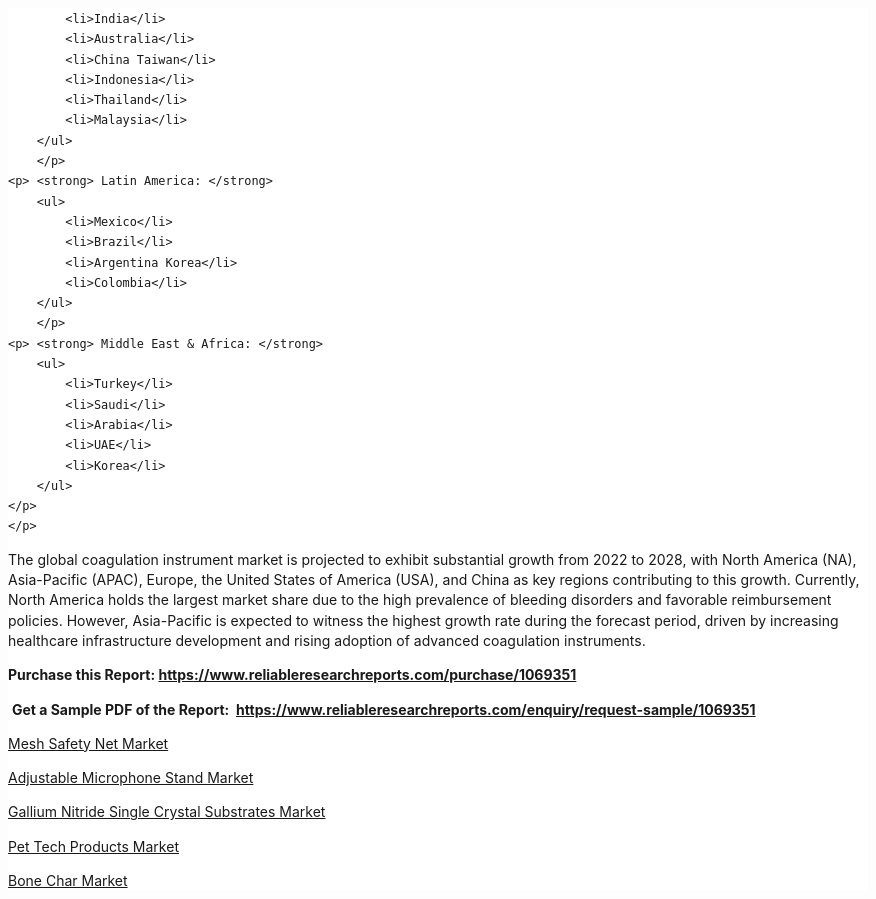             <li>India</li>
            <li>Australia</li>
            <li>China Taiwan</li>
            <li>Indonesia</li>
            <li>Thailand</li>
            <li>Malaysia</li>
        </ul>
        </p> 
    <p> <strong> Latin America: </strong>
        <ul>
            <li>Mexico</li>
            <li>Brazil</li>
            <li>Argentina Korea</li>
            <li>Colombia</li>
        </ul>
        </p> 
    <p> <strong> Middle East & Africa: </strong>
        <ul>
            <li>Turkey</li>
            <li>Saudi</li>
            <li>Arabia</li>
            <li>UAE</li>
            <li>Korea</li>
        </ul>
    </p>
    </p>
<p><p>The global coagulation instrument market is projected to exhibit substantial growth from 2022 to 2028, with North America (NA), Asia-Pacific (APAC), Europe, the United States of America (USA), and China as key regions contributing to this growth. Currently, North America holds the largest market share due to the high prevalence of bleeding disorders and favorable reimbursement policies. However, Asia-Pacific is expected to witness the highest growth rate during the forecast period, driven by increasing healthcare infrastructure development and rising adoption of advanced coagulation instruments.</p></p>
<p><strong>Purchase this Report: <a href="https://www.reliableresearchreports.com/purchase/1069351">https://www.reliableresearchreports.com/purchase/1069351</a></strong></p>
<p>&nbsp;<strong>Get a Sample PDF of the Report:&nbsp;&nbsp;<a href="https://www.reliableresearchreports.com/enquiry/request-sample/1069351">https://www.reliableresearchreports.com/enquiry/request-sample/1069351</a></strong></p>
<p><strong></strong></p>
<p><p><a href="https://medium.com/@anndavis1924/mesh-safety-net-market-size-growth-forecast-2023-2030-f9cdcd43db65">Mesh Safety Net Market</a></p><p><a href="https://www.linkedin.com/pulse/adjustable-microphone-stand-market-size-share-amp-trends-hyj9e/">Adjustable Microphone Stand Market</a></p><p><a href="https://www.reportprime.com/gallium-nitride-single-crystal-substrates-r3850">Gallium Nitride Single Crystal Substrates Market</a></p><p><a href="https://www.linkedin.com/pulse/pet-tech-products-market-size-share-global-analysis-report-d9use/">Pet Tech Products Market</a></p><p><a href="https://medium.com/@angelaarnold1941/bone-char-market-size-growth-forecast-2023-2030-0b76e7799118">Bone Char Market</a></p></p>